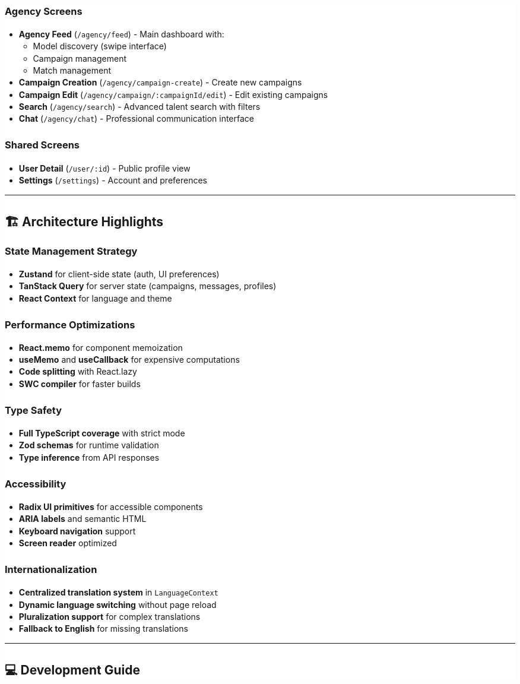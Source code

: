### Agency Screens
- **Agency Feed** (`/agency/feed`) - Main dashboard with:
  - Model discovery (swipe interface)
  - Campaign management
  - Match management
- **Campaign Creation** (`/agency/campaign-create`) - Create new campaigns
- **Campaign Edit** (`/agency/campaign/:campaignId/edit`) - Edit existing campaigns
- **Search** (`/agency/search`) - Advanced talent search with filters
- **Chat** (`/agency/chat`) - Professional communication interface

### Shared Screens
- **User Detail** (`/user/:id`) - Public profile view
- **Settings** (`/settings`) - Account and preferences

---

## 🏗 Architecture Highlights

### State Management Strategy
- **Zustand** for client-side state (auth, UI preferences)
- **TanStack Query** for server state (campaigns, messages, profiles)
- **React Context** for language and theme

### Performance Optimizations
- **React.memo** for component memoization
- **useMemo** and **useCallback** for expensive computations
- **Code splitting** with React.lazy
- **SWC compiler** for faster builds

### Type Safety
- **Full TypeScript coverage** with strict mode
- **Zod schemas** for runtime validation
- **Type inference** from API responses

### Accessibility
- **Radix UI primitives** for accessible components
- **ARIA labels** and semantic HTML
- **Keyboard navigation** support
- **Screen reader** optimized

### Internationalization
- **Centralized translation system** in `LanguageContext`
- **Dynamic language switching** without page reload
- **Pluralization support** for complex translations
- **Fallback to English** for missing translations

---

## 💻 Development Guide
